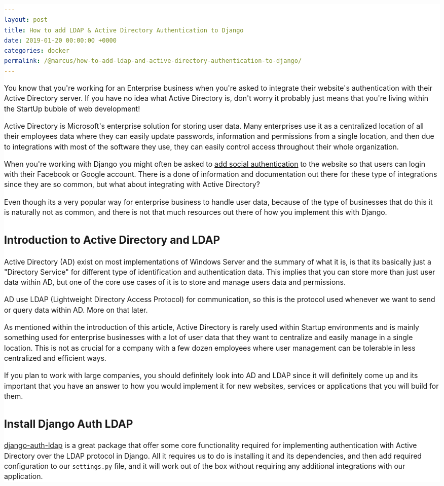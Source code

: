 ```yaml
---
layout: post
title: How to add LDAP & Active Directory Authentication to Django
date: 2019-01-20 00:00:00 +0000
categories: docker
permalink: /@marcus/how-to-add-ldap-and-active-directory-authentication-to-django/
---
```


You know that you're working for an Enterprise business when you're asked to integrate their website's authentication with their Active Directory server. If you have no idea what Active Directory is, don't worry it probably just means that you're living within the StartUp bubble of web development!

Active Directory is Microsoft's enterprise solution for storing user data. Many enterprises use it as a centralized location of all their employees data where they can easily update passwords, information and permissions from a single location, and then due to integrations with most of the software they use, they can easily control access throughout their whole organization.

When you're working with Django you might often be asked to [add social authentication](https://coderbook.com/@marcus/how-to-add-social-authentication-to-django/) to the website so that users can login with their Facebook or Google account. There is a done of information and documentation out there for these type of integrations since they are so common, but what about integrating with Active Directory?

Even though its a very popular way for enterprise business to handle user data, because of the type of businesses that do this it is naturally not as common, and there is not that much resources out there of how you implement this with Django.

## Introduction to Active Directory and LDAP
Active Directory (AD) exist on most implementations of Windows Server and the summary of what it is, is that its basically just a "Directory Service" for different type of identification and authentication data. This implies that you can store more than just user data within AD, but one of the core use cases of it is to store and manage users data and permissions.

AD use LDAP (Lightweight Directory Access Protocol) for communication, so this is the protocol used whenever we want to send or query data within AD. More on that later.

As mentioned within the introduction of this article, Active Directory is rarely used within Startup environments and is mainly something used for enterprise businesses with a lot of user data that they want to centralize and easily manage in a single location. This is not as crucial for a company with a few dozen employees where user management can be tolerable in less centralized and efficient ways.

If you plan to work with large companies, you should definitely look into AD and LDAP since it will definitely come up and its important that you have an answer to how you would implement it for new websites, services or applications that you will build for them.

## Install Django Auth LDAP
[django-auth-ldap](https://github.com/django-auth-ldap/django-auth-ldap) is a great package that offer some core functionality required for implementing authentication with Active Directory over the LDAP protocol in Django. All it requires us to do is installing it and its dependencies, and then add required configuration to our `settings.py` file, and it will work out of the box without requiring any additional integrations with our application.
